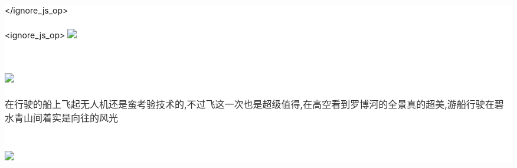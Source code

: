  </ignore_js_op> 
 <br> 
 <br> 
 <ignore_js_op> 
  <img aid="1340413" src="https://bbs.boniu123.cc/data/attachment/forum/202003/10/113907cdon7kzo943o3a77.jpg" zoomfile="data/attachment/forum/202003/10/113907cdon7kzo943o3a77.jpg" file="data/attachment/forum/202003/10/113907cdon7kzo943o3a77.jpg" width="800" inpost="1"> 
  <div class="tip tip_4 aimg_tip" id="aimg_1340413_menu" style="position: absolute; display: none" disautofocus="true"> 
   <div class="xs0"> 
    <p><strong>95777e4c-ca3d-4b51-ace9-979fe33de4ee.jpg</strong> <em class="xg1">(178.85 KB, 下载次数: 0)</em></p> 
    <p> <a href="forum.php?mod=attachment&amp;aid=MTM0MDQxM3xhMTMyNDgyNXwxNTgzOTAzNDM5fDB8NTc3MzM1&amp;nothumb=yes" target="_blank">下载附件</a> &nbsp;<a href="javascript:;" onclick="showWindow(this.id, this.getAttribute('url'), 'get', 0);" id="savephoto_1340413" url="home.php?mod=spacecp&amp;ac=album&amp;op=saveforumphoto&amp;aid=1340413&amp;handlekey=savephoto_1340413">保存到相册</a> </p> 
    <p class="xg1 y"><span title="2020-3-10 11:39">昨天&nbsp;11:39</span> 上传</p> 
   </div> 
   <div class="tip_horn"></div> 
  </div> 
 </ignore_js_op> 
 <br> 
 <br> 
 <ignore_js_op> 
  <img aid="1340414" src="https://bbs.boniu123.cc/data/attachment/forum/202003/10/113907dw1wjb1033x3jd7b.jpg" zoomfile="data/attachment/forum/202003/10/113907dw1wjb1033x3jd7b.jpg" file="data/attachment/forum/202003/10/113907dw1wjb1033x3jd7b.jpg" width="800" inpost="1"> 
  <div class="tip tip_4 aimg_tip" id="aimg_1340414_menu" style="position: absolute; display: none" disautofocus="true"> 
   <div class="xs0"> 
    <p><strong>19b2c138-13cc-4f5b-b439-75606f73c26f.jpg</strong> <em class="xg1">(165.64 KB, 下载次数: 0)</em></p> 
    <p> <a href="forum.php?mod=attachment&amp;aid=MTM0MDQxNHxlYzFlOWQxM3wxNTgzOTAzNDM5fDB8NTc3MzM1&amp;nothumb=yes" target="_blank">下载附件</a> &nbsp;<a href="javascript:;" onclick="showWindow(this.id, this.getAttribute('url'), 'get', 0);" id="savephoto_1340414" url="home.php?mod=spacecp&amp;ac=album&amp;op=saveforumphoto&amp;aid=1340414&amp;handlekey=savephoto_1340414">保存到相册</a> </p> 
    <p class="xg1 y"><span title="2020-3-10 11:39">昨天&nbsp;11:39</span> 上传</p> 
   </div> 
   <div class="tip_horn"></div> 
  </div> 
 </ignore_js_op> 
 <br> 
 <br> 
 <font color="#333333"><font face="&amp;quot"><font style="font-size:16px">在行驶的船上飞起无人机还是蛮考验技术的,不过飞这一次也是超级值得,在高空看到罗博河的全景真的超美,游船行驶在碧水青山间着实是向往的风光</font></font></font>
 <br> 
 <font color="#333333"><font face="&amp;quot"><font style="font-size:16px"><br> </font></font></font>
 <br> 
 <ignore_js_op> 
  <img aid="1340416" src="https://bbs.boniu123.cc/data/attachment/forum/202003/10/113946k4ouktkbsubkpebf.jpg" zoomfile="data/attachment/forum/202003/10/113946k4ouktkbsubkpebf.jpg" file="data/attachment/forum/202003/10/113946k4ouktkbsubkpebf.jpg" width="800" inpost="1"> 
  <div class="tip tip_4 aimg_tip" id="aimg_1340416_menu" style="position: absolute; display: none" disautofocus="true"> 
   <div class="xs0"> 
    <p><strong>508583cf-8f9e-48ff-81ba-1af10092bac1.jpg</strong> <em class="xg1">(264.91 KB, 下载次数: 0)</em></p> 
    <p> <a href="forum.php?mod=attachment&amp;aid=MTM0MDQxNnw0ZDQzM2UxYXwxNTgzOTAzNDM5fDB8NTc3MzM1&amp;nothumb=yes" target="_blank">下载附件</a> &nbsp;<a href="javascript:;" onclick="showWindow(this.id, this.getAttribute('url'), 'get', 0);" id="savephoto_1340416" url="home.php?mod=spacecp&amp;ac=album&amp;op=saveforumphoto&amp;aid=1340416&amp;handlekey=savephoto_1340416">保存到相册</a> </p> 
    <p class="xg1 y"><span title="2020-3-10 11:39">昨天&nbsp;11:39</span> 上传</p> 
   </div> 
   <div class="tip_horn"></div> 
  </div> 
 </ignore_js_op> 
 <br> 